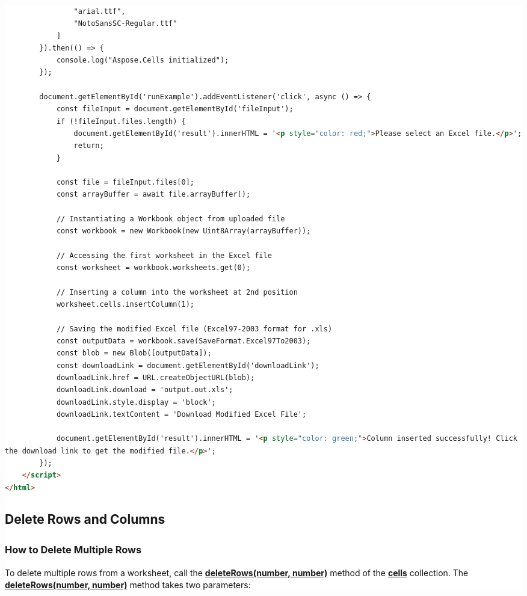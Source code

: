 ```html
                "arial.ttf",
                "NotoSansSC-Regular.ttf"
            ]
        }).then(() => {
            console.log("Aspose.Cells initialized");
        });

        document.getElementById('runExample').addEventListener('click', async () => {
            const fileInput = document.getElementById('fileInput');
            if (!fileInput.files.length) {
                document.getElementById('result').innerHTML = '<p style="color: red;">Please select an Excel file.</p>';
                return;
            }

            const file = fileInput.files[0];
            const arrayBuffer = await file.arrayBuffer();

            // Instantiating a Workbook object from uploaded file
            const workbook = new Workbook(new Uint8Array(arrayBuffer));

            // Accessing the first worksheet in the Excel file
            const worksheet = workbook.worksheets.get(0);

            // Inserting a column into the worksheet at 2nd position
            worksheet.cells.insertColumn(1);

            // Saving the modified Excel file (Excel97-2003 format for .xls)
            const outputData = workbook.save(SaveFormat.Excel97To2003);
            const blob = new Blob([outputData]);
            const downloadLink = document.getElementById('downloadLink');
            downloadLink.href = URL.createObjectURL(blob);
            downloadLink.download = 'output.out.xls';
            downloadLink.style.display = 'block';
            downloadLink.textContent = 'Download Modified Excel File';

            document.getElementById('result').innerHTML = '<p style="color: green;">Column inserted successfully! Click the download link to get the modified file.</p>';
        });
    </script>
</html>
```

## **Delete Rows and Columns**

### **How to Delete Multiple Rows**

To delete multiple rows from a worksheet, call the [**deleteRows(number, number)**](https://reference.aspose.com/cells/javascript-cpp/cells/#deleteRows-number-number-) method of the [**cells**](https://reference.aspose.com/cells/javascript-cpp/worksheet/#cells--) collection. The [**deleteRows(number, number)**](https://reference.aspose.com/cells/javascript-cpp/cells/#deleteRows-number-number-) method takes two parameters:
